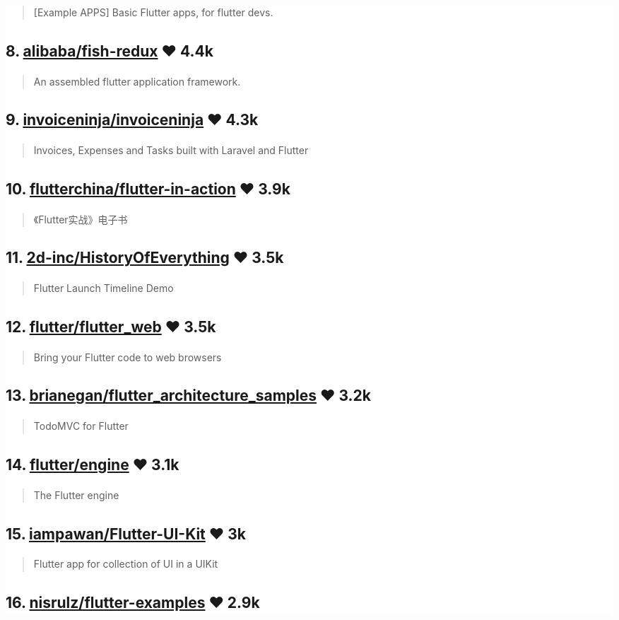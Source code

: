 > [Example APPS] Basic Flutter apps, for flutter devs.
       

## 8. [alibaba/fish-redux](http://github.com/alibaba/fish-redux)  ♥️ 4.4k
         
> An assembled flutter application framework.
       

## 9. [invoiceninja/invoiceninja](http://github.com/invoiceninja/invoiceninja)  ♥️ 4.3k
         
> Invoices, Expenses and Tasks built with Laravel and Flutter
 

## 10. [flutterchina/flutter-in-action](http://github.com/flutterchina/flutter-in-action)  ♥️ 3.9k
         
> 《Flutter实战》电子书
       


## 11. [2d-inc/HistoryOfEverything](http://github.com/2d-inc/HistoryOfEverything)  ♥️ 3.5k
         
> Flutter Launch Timeline Demo
       

## 12. [flutter/flutter_web](http://github.com/flutter/flutter_web)  ♥️ 3.5k
         
> Bring your Flutter code to web browsers
       

## 13. [brianegan/flutter_architecture_samples](http://github.com/brianegan/flutter_architecture_samples)  ♥️ 3.2k
         
> TodoMVC for Flutter
 

## 14. [flutter/engine](http://github.com/flutter/engine)  ♥️ 3.1k
         
> The Flutter engine
       

## 15. [iampawan/Flutter-UI-Kit](http://github.com/iampawan/Flutter-UI-Kit)  ♥️ 3k
         
> Flutter app for collection of UI in a UIKit
       

## 16. [nisrulz/flutter-examples](http://github.com/nisrulz/flutter-examples)  ♥️ 2.9k
         